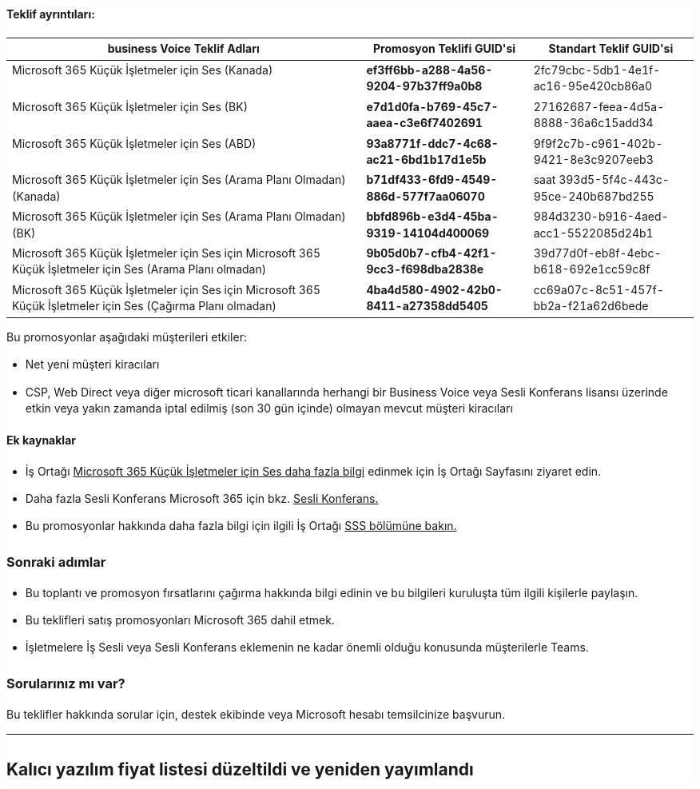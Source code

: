 #### <a name="offer-details"></a>Teklif ayrıntıları:

| business Voice Teklif Adları | Promosyon Teklifi GUID'si | Standart Teklif GUID'si 
|----------------------|-------------------------|----------------------|
| Microsoft 365 Küçük İşletmeler için Ses (Kanada) | **ef3ff6bb-a288-4a56-9204-97b37ff9a0b8** | 2fc79cbc-5db1-4e1f-ac16-95e420cb86a0 |
| Microsoft 365 Küçük İşletmeler için Ses (BK) | **e7d1d0fa-b769-45c7-aaea-c3e6f7402691** | 27162687-feea-4d5a-8888-36a6c15add34 |
| Microsoft 365 Küçük İşletmeler için Ses (ABD) | **93a8771f-ddc7-4c68-ac21-6bd1b17d1e5b** | 9f9f2c7b-c961-402b-9421-8e3c9207eeb3 |
| Microsoft 365 Küçük İşletmeler için Ses (Arama Planı Olmadan) (Kanada) | **b71df433-6fd9-4549-886d-577f7aa06070** | saat 393d5-5f4c-443c-95ce-240b687bd255 |
| Microsoft 365 Küçük İşletmeler için Ses (Arama Planı Olmadan) (BK) | **bbfd896b-e3d4-45ba-9319-14104d400069** | 984d3230-b916-4aed-acc1-5522085d24b1 |
| Microsoft 365 Küçük İşletmeler için Ses için Microsoft 365 Küçük İşletmeler için Ses (Arama Planı olmadan) | **9b05d0b7-cfb4-42f1-9cc3-f698dba2838e** | 39d77d0f-eb8f-4ebc-b618-692e1cc59c8f |
| Microsoft 365 Küçük İşletmeler için Ses için Microsoft 365 Küçük İşletmeler için Ses (Çağırma Planı olmadan) | **4ba4d580-4902-42b0-8411-a27358dd5405** | cc69a07c-8c51-457f-bb2a-f21a62d6bede |

Bu promosyonlar aşağıdaki müşterileri etkiler:

-   Net yeni müşteri kiracıları

-   CSP, Web Direct veya diğer microsoft ticari kanallarında herhangi bir Business Voice veya Sesli Konferans lisansı üzerinde etkin veya yakın zamanda iptal edilmiş (son 30 gün içinde) olmayan mevcut müşteri kiracıları

#### <a name="additional-resources"></a>Ek kaynaklar

-   İş Ortağı [Microsoft 365 Küçük İşletmeler için Ses daha fazla bilgi](https://www.microsoft.com/microsoft-365/partners/businessvoice) edinmek için İş Ortağı Sayfasını ziyaret edin.

-   Daha fazla Sesli Konferans Microsoft 365 için bkz. [Sesli Konferans.](/microsoftteams/audio-conferencing-in-office-365)

-   Bu promosyonlar hakkında daha fazla bilgi için ilgili İş Ortağı [SSS bölümüne bakın.](https://partner.microsoft.com/asset/collection/csp-offers-for-meetings-and-calling#/)

### <a name="next-steps"></a>Sonraki adımlar

-   Bu toplantı ve promosyon fırsatlarını çağırma hakkında bilgi edinin ve bu bilgileri kuruluşta tüm ilgili kişilerle paylaşın.

-   Bu teklifleri satış promosyonları Microsoft 365 dahil etmek.

-   İşletmelere İş Sesli veya Sesli Konferans eklemenin ne kadar önemli olduğu konusunda müşterilerle Teams.

### <a name="questions"></a>Sorularınız mı var?

Bu teklifler hakkında sorular için, destek ekibinde veya Microsoft hesabı temsilcinize başvurun.

________________

## <a name="perpetual-software-price-list-corrected-and-republished"></a><a name="4"></a>Kalıcı yazılım fiyat listesi düzeltildi ve yeniden yayımlandı 
